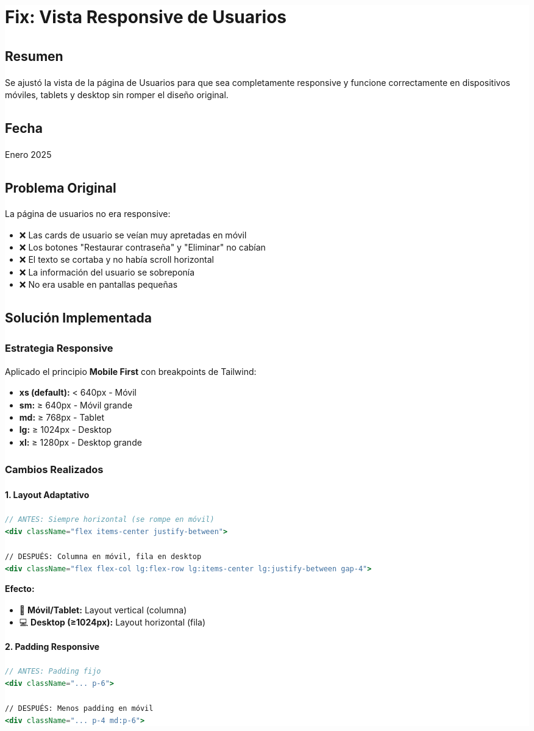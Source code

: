 # Fix: Vista Responsive de Usuarios

## Resumen
Se ajustó la vista de la página de Usuarios para que sea completamente responsive y funcione correctamente en dispositivos móviles, tablets y desktop sin romper el diseño original.

## Fecha
Enero 2025

## Problema Original
La página de usuarios no era responsive:
- ❌ Las cards de usuario se veían muy apretadas en móvil
- ❌ Los botones "Restaurar contraseña" y "Eliminar" no cabían
- ❌ El texto se cortaba y no había scroll horizontal
- ❌ La información del usuario se sobreponía
- ❌ No era usable en pantallas pequeñas

## Solución Implementada

### Estrategia Responsive
Aplicado el principio **Mobile First** con breakpoints de Tailwind:
- **xs (default):** < 640px - Móvil
- **sm:** ≥ 640px - Móvil grande
- **md:** ≥ 768px - Tablet
- **lg:** ≥ 1024px - Desktop
- **xl:** ≥ 1280px - Desktop grande

### Cambios Realizados

#### 1. **Layout Adaptativo**
```jsx
// ANTES: Siempre horizontal (se rompe en móvil)
<div className="flex items-center justify-between">

// DESPUÉS: Columna en móvil, fila en desktop
<div className="flex flex-col lg:flex-row lg:items-center lg:justify-between gap-4">
```

**Efecto:**
- 📱 **Móvil/Tablet:** Layout vertical (columna)
- 💻 **Desktop (≥1024px):** Layout horizontal (fila)

#### 2. **Padding Responsive**
```jsx
// ANTES: Padding fijo
<div className="... p-6">

// DESPUÉS: Menos padding en móvil
<div className="... p-4 md:p-6">
```
